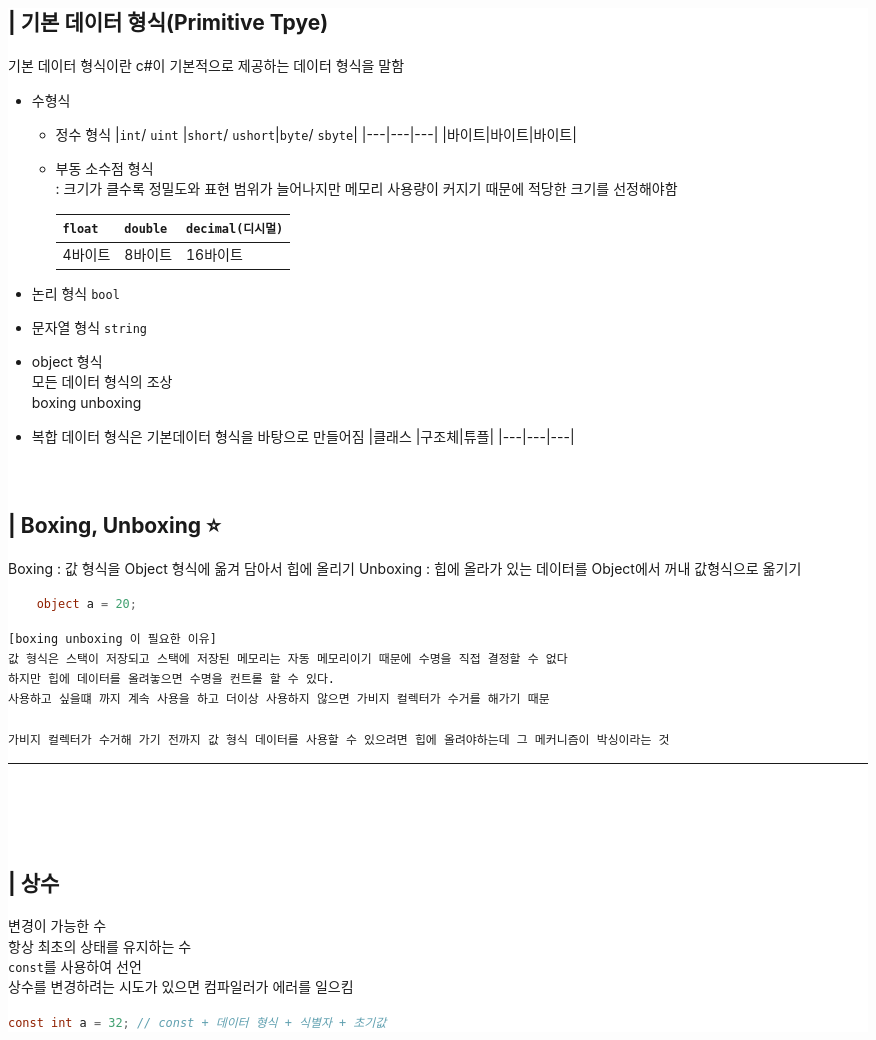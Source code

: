 ## | 기본 데이터 형식(Primitive Tpye)
기본 데이터 형식이란 c#이 기본적으로 제공하는 데이터 형식을 말함  
- 수형식
    - 정수 형식
        |```int```/ ```uint``` |```short```/ ```ushort```|```byte```/ ```sbyte```|
        |---|---|---|
        |바이트|바이트|바이트|
    
    - 부동 소수점 형식  
        : 크기가 클수록 정밀도와 표현 범위가 늘어나지만 메모리 사용량이 커지기 때문에 적당한 크기를 선정해야함

        |```float``` |```double```|```decimal(디시멀)```|
        |---|---|---|
        |4바이트|8바이트|16바이트|

- 논리 형식 ```bool```
- 문자열 형식 ```string```
- object 형식  
    모든 데이터 형식의 조상  
    boxing unboxing
- 복합 데이터 형식은 기본데이터 형식을 바탕으로 만들어짐
    |클래스 |구조체|튜플|
    |---|---|---|

<br>

## | Boxing, Unboxing :star:
Boxing : 값 형식을 Object 형식에 옮겨 담아서 힙에 올리기
Unboxing : 힙에 올라가 있는 데이터를 Object에서 꺼내 값형식으로 옮기기

```c#
    object a = 20;
```

```
[boxing unboxing 이 필요한 이유]
값 형식은 스택이 저장되고 스택에 저장된 메모리는 자동 메모리이기 때문에 수명을 직접 결정할 수 없다
하지만 힙에 데이터를 올려놓으면 수명을 컨트롤 할 수 있다. 
사용하고 싶을떄 까지 계속 사용을 하고 더이상 사용하지 않으면 가비지 컬렉터가 수거를 해가기 때문

가비지 컬렉터가 수거해 가기 전까지 값 형식 데이터를 사용할 수 있으려면 힙에 올려야하는데 그 메커니즘이 박싱이라는 것
```

***************
<br><br><br>

## | 상수
변경이 가능한 수  
항상 최초의 상태를 유지하는 수  
```const```를 사용하여 선언  
상수를 변경하려는 시도가 있으면 컴파일러가 에러를 일으킴

```c#
const int a = 32; // const + 데이터 형식 + 식별자 + 초기값
```
